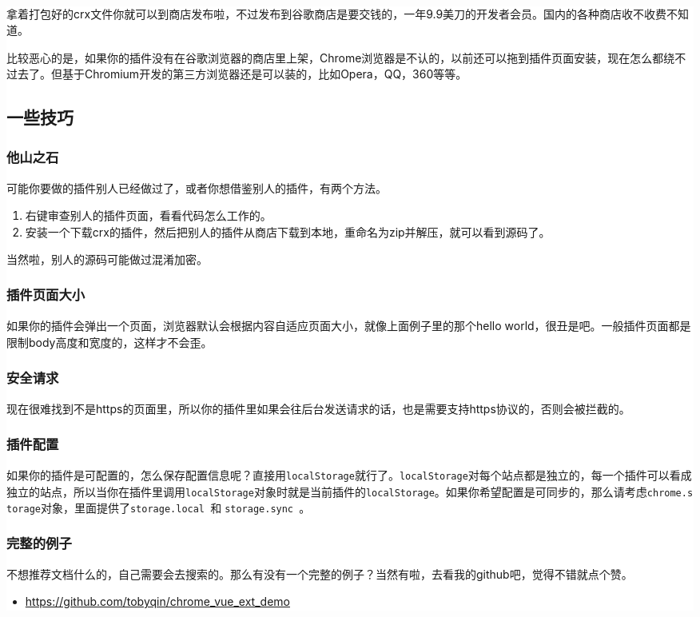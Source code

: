 拿着打包好的crx文件你就可以到商店发布啦，不过发布到谷歌商店是要交钱的，一年9.9美刀的开发者会员。国内的各种商店收不收费不知道。

比较恶心的是，如果你的插件没有在谷歌浏览器的商店里上架，Chrome浏览器是不认的，以前还可以拖到插件页面安装，现在怎么都绕不过去了。但基于Chromium开发的第三方浏览器还是可以装的，比如Opera，QQ，360等等。

## 一些技巧

### 他山之石

可能你要做的插件别人已经做过了，或者你想借鉴别人的插件，有两个方法。

1. 右键审查别人的插件页面，看看代码怎么工作的。
2. 安装一个下载crx的插件，然后把别人的插件从商店下载到本地，重命名为zip并解压，就可以看到源码了。

当然啦，别人的源码可能做过混淆加密。

### 插件页面大小

如果你的插件会弹出一个页面，浏览器默认会根据内容自适应页面大小，就像上面例子里的那个hello world，很丑是吧。一般插件页面都是限制body高度和宽度的，这样才不会歪。

### 安全请求

现在很难找到不是https的页面里，所以你的插件里如果会往后台发送请求的话，也是需要支持https协议的，否则会被拦截的。

### 插件配置

如果你的插件是可配置的，怎么保存配置信息呢？直接用`localStorage`就行了。`localStorage`对每个站点都是独立的，每一个插件可以看成独立的站点，所以当你在插件里调用`localStorage`对象时就是当前插件的`localStorage`。如果你希望配置是可同步的，那么请考虑`chrome.storage`对象，里面提供了`storage.local `和 `storage.sync `。

### 完整的例子

不想推荐文档什么的，自己需要会去搜索的。那么有没有一个完整的例子？当然有啦，去看我的github吧，觉得不错就点个赞。

- https://github.com/tobyqin/chrome_vue_ext_demo